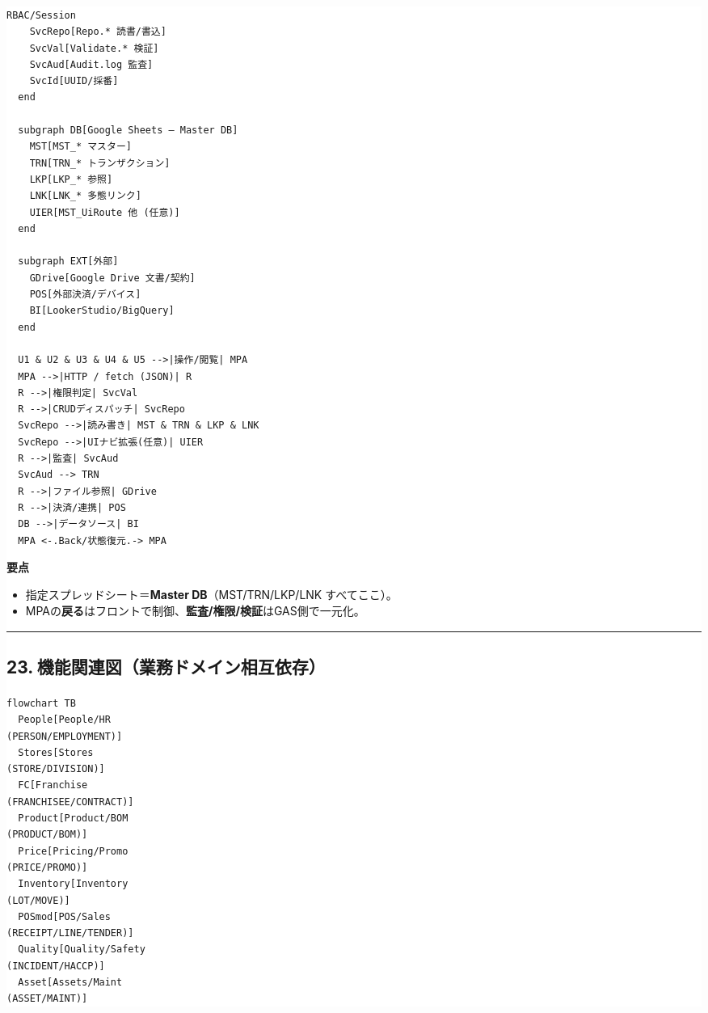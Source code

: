 ```mermaid
RBAC/Session
    SvcRepo[Repo.* 読書/書込]
    SvcVal[Validate.* 検証]
    SvcAud[Audit.log 監査]
    SvcId[UUID/採番]
  end

  subgraph DB[Google Sheets — Master DB]
    MST[MST_* マスター]
    TRN[TRN_* トランザクション]
    LKP[LKP_* 参照]
    LNK[LNK_* 多態リンク]
    UIER[MST_UiRoute 他 (任意)]
  end

  subgraph EXT[外部]
    GDrive[Google Drive 文書/契約]
    POS[外部決済/デバイス]
    BI[LookerStudio/BigQuery]
  end

  U1 & U2 & U3 & U4 & U5 -->|操作/閲覧| MPA
  MPA -->|HTTP / fetch (JSON)| R
  R -->|権限判定| SvcVal
  R -->|CRUDディスパッチ| SvcRepo
  SvcRepo -->|読み書き| MST & TRN & LKP & LNK
  SvcRepo -->|UIナビ拡張(任意)| UIER
  R -->|監査| SvcAud
  SvcAud --> TRN
  R -->|ファイル参照| GDrive
  R -->|決済/連携| POS
  DB -->|データソース| BI
  MPA <-.Back/状態復元.-> MPA
```

**要点**

* 指定スプレッドシート＝**Master DB**（MST/TRN/LKP/LNK すべてここ）。
* MPAの**戻る**はフロントで制御、**監査/権限/検証**はGAS側で一元化。

---

## 23. 機能関連図（業務ドメイン相互依存）

```mermaid
flowchart TB
  People[People/HR
(PERSON/EMPLOYMENT)]
  Stores[Stores
(STORE/DIVISION)]
  FC[Franchise
(FRANCHISEE/CONTRACT)]
  Product[Product/BOM
(PRODUCT/BOM)]
  Price[Pricing/Promo
(PRICE/PROMO)]
  Inventory[Inventory
(LOT/MOVE)]
  POSmod[POS/Sales
(RECEIPT/LINE/TENDER)]
  Quality[Quality/Safety
(INCIDENT/HACCP)]
  Asset[Assets/Maint
(ASSET/MAINT)]
```